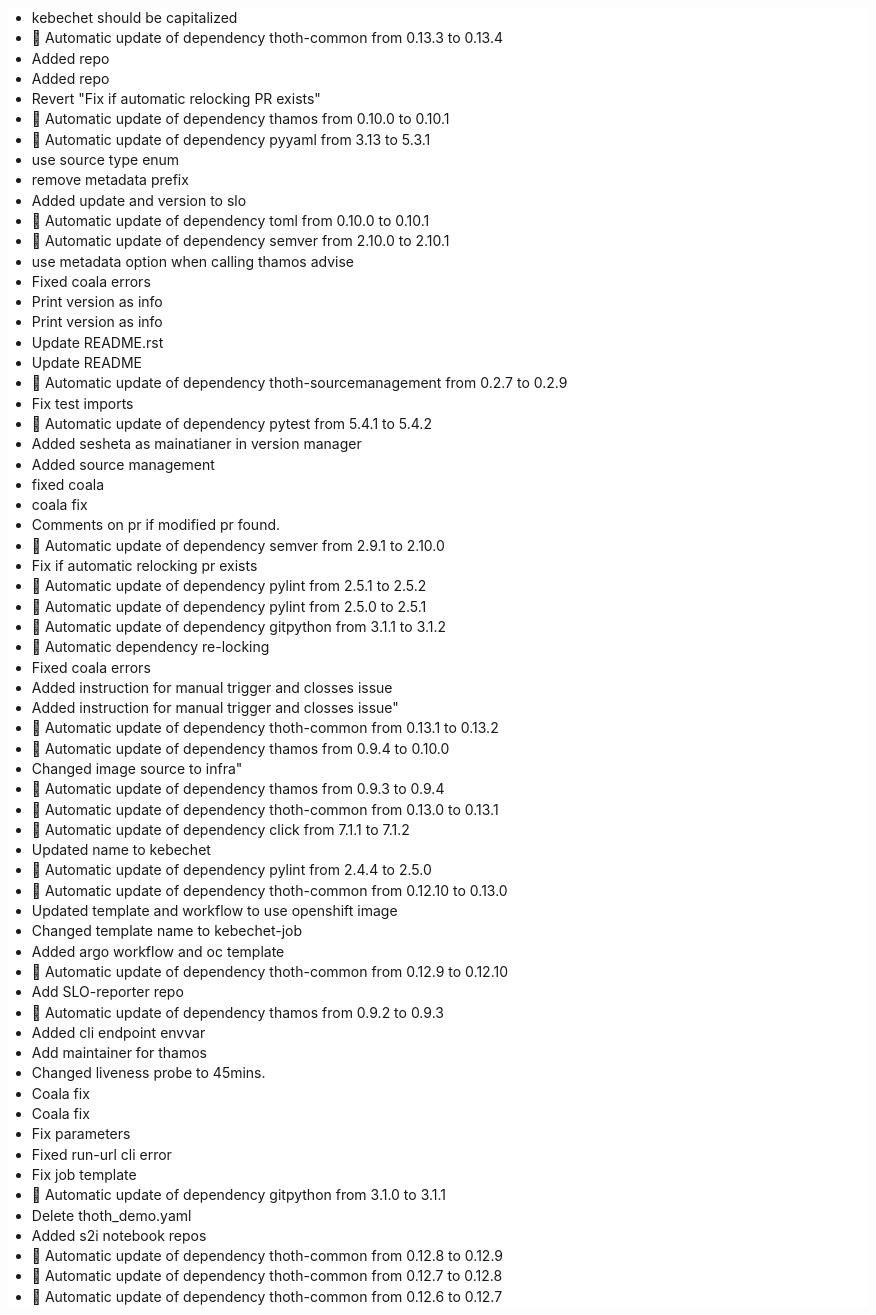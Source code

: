 * kebechet should be capitalized
* :pushpin: Automatic update of dependency thoth-common from 0.13.3 to 0.13.4
* Added repo
* Added repo
* Revert "Fix if automatic relocking PR exists"
* :pushpin: Automatic update of dependency thamos from 0.10.0 to 0.10.1
* :pushpin: Automatic update of dependency pyyaml from 3.13 to 5.3.1
* use source type enum
* remove metadata prefix
* Added update and version to slo
* :pushpin: Automatic update of dependency toml from 0.10.0 to 0.10.1
* :pushpin: Automatic update of dependency semver from 2.10.0 to 2.10.1
* use metadata option when calling thamos advise
* Fixed coala errors
* Print version as info
* Print version as info
* Update README.rst
* Update README
* :pushpin: Automatic update of dependency thoth-sourcemanagement from 0.2.7 to 0.2.9
* Fix test imports
* :pushpin: Automatic update of dependency pytest from 5.4.1 to 5.4.2
* Added sesheta as mainatianer in version manager
* Added source management
* fixed coala
* coala fix
* Comments on pr if modified pr found.
* :pushpin: Automatic update of dependency semver from 2.9.1 to 2.10.0
* Fix if automatic relocking pr exists
* :pushpin: Automatic update of dependency pylint from 2.5.1 to 2.5.2
* :pushpin: Automatic update of dependency pylint from 2.5.0 to 2.5.1
* :pushpin: Automatic update of dependency gitpython from 3.1.1 to 3.1.2
* :pushpin: Automatic dependency re-locking
* Fixed coala errors
* Added instruction for manual trigger and closses issue
* Added instruction for manual trigger and closses issue"
* :pushpin: Automatic update of dependency thoth-common from 0.13.1 to 0.13.2
* :pushpin: Automatic update of dependency thamos from 0.9.4 to 0.10.0
* Changed image source to infra"
* :pushpin: Automatic update of dependency thamos from 0.9.3 to 0.9.4
* :pushpin: Automatic update of dependency thoth-common from 0.13.0 to 0.13.1
* :pushpin: Automatic update of dependency click from 7.1.1 to 7.1.2
* Updated name to kebechet
* :pushpin: Automatic update of dependency pylint from 2.4.4 to 2.5.0
* :pushpin: Automatic update of dependency thoth-common from 0.12.10 to 0.13.0
* Updated template and workflow to use openshift image
* Changed template name to kebechet-job
* Added argo workflow and oc template
* :pushpin: Automatic update of dependency thoth-common from 0.12.9 to 0.12.10
* Add SLO-reporter repo
* :pushpin: Automatic update of dependency thamos from 0.9.2 to 0.9.3
* Added cli endpoint envvar
* Add maintainer for thamos
* Changed liveness probe to 45mins.
* Coala fix
* Coala fix
* Fix parameters
* Fixed run-url cli error
* Fix job template
* :pushpin: Automatic update of dependency gitpython from 3.1.0 to 3.1.1
* Delete thoth_demo.yaml
* Added s2i notebook repos
* :pushpin: Automatic update of dependency thoth-common from 0.12.8 to 0.12.9
* :pushpin: Automatic update of dependency thoth-common from 0.12.7 to 0.12.8
* :pushpin: Automatic update of dependency thoth-common from 0.12.6 to 0.12.7